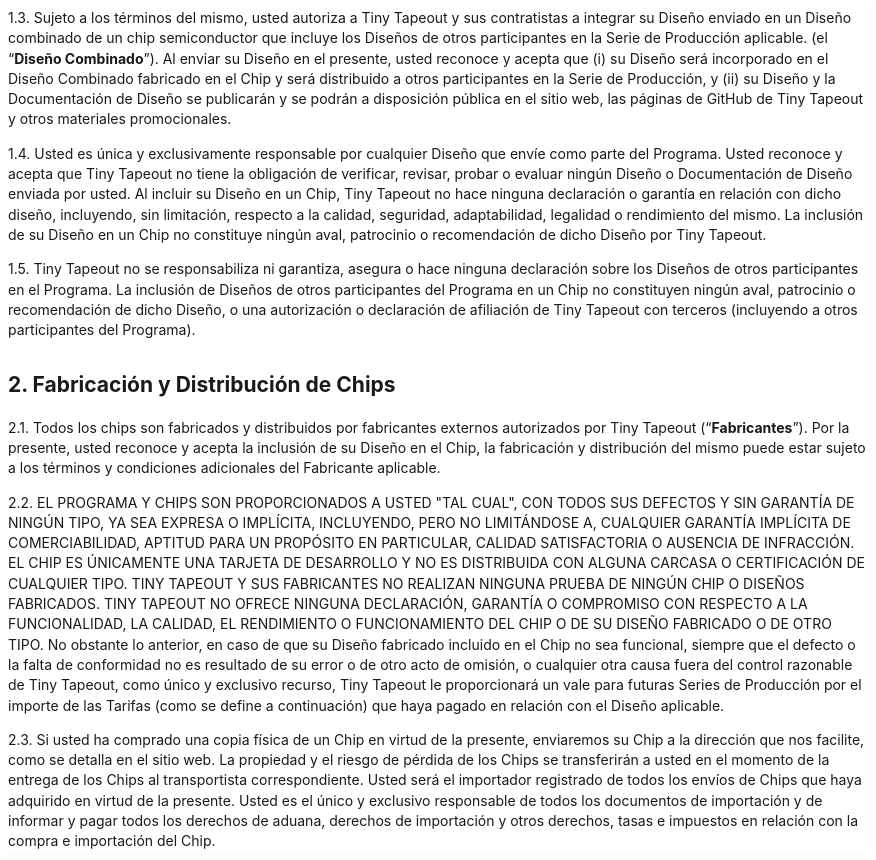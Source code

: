 
1.3. 
Sujeto a los términos del mismo, usted autoriza a Tiny Tapeout y sus contratistas a integrar su Diseño enviado en un Diseño combinado de un chip semiconductor que incluye los Diseños de otros participantes en la Serie de Producción aplicable. (el “**Diseño Combinado**”). Al enviar su Diseño en el presente, usted reconoce y acepta que (i) su Diseño será incorporado en el Diseño Combinado fabricado en el Chip y será distribuido a otros participantes en la Serie de Producción, y (ii) su Diseño y la Documentación de Diseño se publicarán y se podrán a disposición pública en el sitio web, las páginas de GitHub de Tiny Tapeout y otros materiales promocionales. 


1.4. 
Usted es única y exclusivamente responsable por cualquier Diseño que envíe como parte del Programa. Usted reconoce y acepta que Tiny Tapeout no tiene la obligación de verificar, revisar, probar o evaluar ningún Diseño o Documentación de Diseño enviada por usted. Al incluir su Diseño en un Chip, Tiny Tapeout no hace ninguna declaración o garantía en relación con dicho diseño, incluyendo, sin limitación, respecto a la calidad, seguridad, adaptabilidad, legalidad o rendimiento del mismo. La inclusión de su Diseño en un Chip no constituye ningún aval, patrocinio o recomendación de dicho Diseño por Tiny Tapeout.


1.5. 
Tiny Tapeout no se responsabiliza ni garantiza, asegura o hace ninguna declaración sobre los Diseños de otros participantes en el Programa. La inclusión de Diseños de otros participantes del Programa en un Chip no constituyen ningún aval, patrocinio o recomendación de dicho Diseño, o una autorización o declaración de afiliación de Tiny Tapeout con terceros (incluyendo a otros participantes del Programa). 


## 2. Fabricación y Distribución de Chips

2.1. 
Todos los chips son fabricados y distribuidos por fabricantes externos autorizados por Tiny Tapeout (“**Fabricantes**”). Por la presente, usted reconoce y acepta la inclusión de su Diseño en el Chip, la fabricación  y distribución del mismo puede estar sujeto a los términos y condiciones adicionales del Fabricante aplicable.


2.2. 
EL PROGRAMA Y CHIPS SON PROPORCIONADOS A USTED "TAL CUAL", CON TODOS SUS DEFECTOS Y SIN GARANTÍA DE NINGÚN TIPO, YA SEA EXPRESA O IMPLÍCITA, INCLUYENDO, PERO NO LIMITÁNDOSE A, CUALQUIER GARANTÍA IMPLÍCITA DE COMERCIABILIDAD, APTITUD PARA UN PROPÓSITO EN PARTICULAR, CALIDAD SATISFACTORIA O AUSENCIA DE INFRACCIÓN. EL CHIP ES ÚNICAMENTE UNA TARJETA DE DESARROLLO Y NO ES DISTRIBUIDA CON ALGUNA CARCASA O CERTIFICACIÓN DE CUALQUIER TIPO. TINY TAPEOUT Y SUS FABRICANTES NO REALIZAN NINGUNA PRUEBA DE NINGÚN CHIP O DISEÑOS FABRICADOS. TINY TAPEOUT NO OFRECE NINGUNA DECLARACIÓN, GARANTÍA O COMPROMISO CON RESPECTO A LA FUNCIONALIDAD, LA CALIDAD, EL RENDIMIENTO O FUNCIONAMIENTO DEL CHIP O DE SU DISEÑO FABRICADO O DE OTRO TIPO. No obstante lo anterior, en caso de que su Diseño fabricado incluido en el Chip no sea funcional, siempre que el defecto o la falta de conformidad no es resultado de su error o de otro acto de omisión, o cualquier otra causa fuera del control razonable de Tiny Tapeout, como único y exclusivo recurso, Tiny Tapeout le proporcionará un vale para futuras Series de Producción por el importe de las Tarifas (como se define a continuación) que haya pagado en relación con el Diseño aplicable. 


2.3. 
Si usted ha comprado una copia física de un Chip en virtud de la presente, enviaremos su Chip a la dirección que nos facilite, como se detalla en el sitio web. La propiedad y el riesgo de pérdida de los Chips se transferirán a usted en el momento de la entrega de los Chips al transportista correspondiente. Usted será el importador registrado de todos los envíos de Chips que haya adquirido en virtud de la presente. Usted es el único y exclusivo responsable de todos los documentos de importación y de informar y pagar todos los derechos de aduana, derechos de importación y otros derechos, tasas e impuestos en relación con la compra e importación del Chip.    
